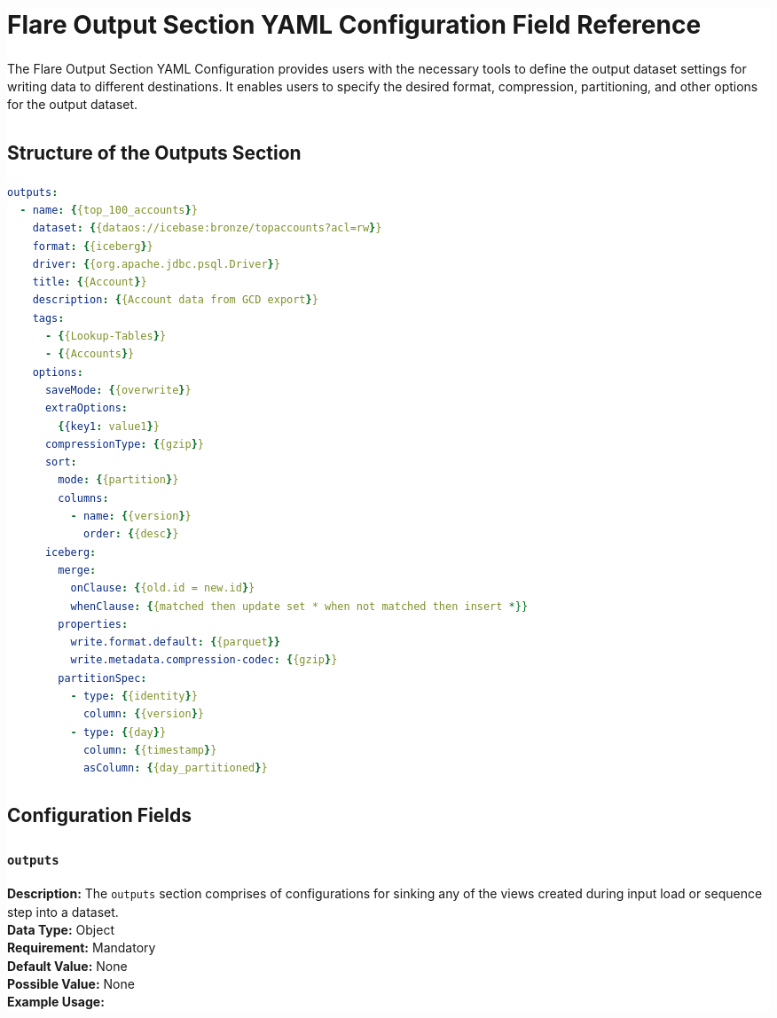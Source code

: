# Flare Output Section YAML Configuration Field Reference

The Flare Output Section YAML Configuration provides users with the necessary tools to define the output dataset settings for writing data to different destinations. It enables users to specify the desired format, compression, partitioning, and other options for the output dataset.

## Structure of the Outputs Section

```yaml
outputs:
  - name: {{top_100_accounts}}
    dataset: {{dataos://icebase:bronze/topaccounts?acl=rw}}
    format: {{iceberg}}
    driver: {{org.apache.jdbc.psql.Driver}}
    title: {{Account}}
    description: {{Account data from GCD export}}
    tags:
      - {{Lookup-Tables}}
      - {{Accounts}}
    options:
      saveMode: {{overwrite}}
      extraOptions:
        {{key1: value1}}
      compressionType: {{gzip}}
      sort:
        mode: {{partition}}
        columns:
          - name: {{version}}
            order: {{desc}}
      iceberg:
        merge:
          onClause: {{old.id = new.id}}
          whenClause: {{matched then update set * when not matched then insert *}}
        properties:
          write.format.default: {{parquet}}
          write.metadata.compression-codec: {{gzip}}
        partitionSpec:
          - type: {{identity}}
            column: {{version}}
          - type: {{day}}
            column: {{timestamp}}
            asColumn: {{day_partitioned}}
```

## Configuration Fields

### **`outputs`**
<b>Description:</b> The `outputs` section comprises of configurations for sinking any of the views created during input load or sequence step into a dataset. <br>
<b>Data Type:</b> Object <br>
<b>Requirement:</b> Mandatory <br>
<b>Default Value:</b> None <br>
<b>Possible Value:</b> None <br>
<b>Example Usage:</b>

